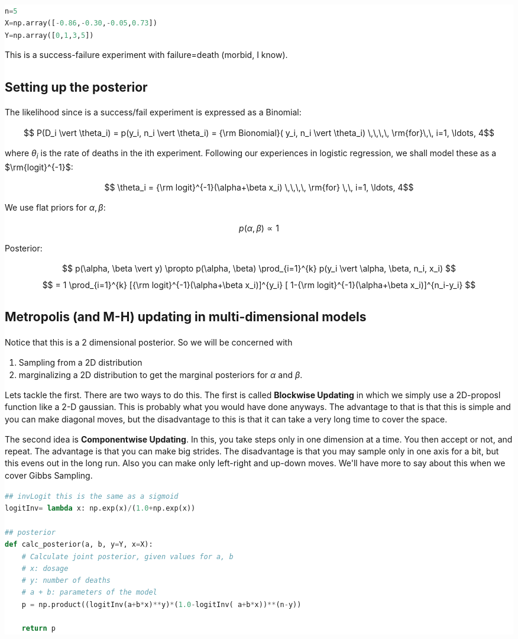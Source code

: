 

```python
n=5
X=np.array([-0.86,-0.30,-0.05,0.73])
Y=np.array([0,1,3,5])
```


This is a success-failure experiment with failure=death (morbid, I know).

## Setting up the posterior

The likelihood since is a success/fail experiment is expressed as a Binomial:

$$ P(D_i \vert \theta_i) = p(y_i, n_i \vert \theta_i) = {\rm Bionomial}( y_i, n_i \vert \theta_i)  \,\,\,\,    \rm{for}\,\, i=1, \ldots, 4$$

where $\theta_i$ is the rate of deaths in the ith experiment. Following our experiences in logistic regression, we shall model these as a $\rm{logit}^{-1}$:  

$$ \theta_i = {\rm logit}^{-1}(\alpha+\beta x_i) \,\,\,\, \rm{for} \,\, i=1, \ldots, 4$$

We use flat priors for $\alpha,\beta$: 

$$ p(\alpha, \beta) \propto 1 $$

Posterior: 

$$ p(\alpha, \beta \vert y) \propto p(\alpha, \beta) \prod_{i=1}^{k} p(y_i \vert \alpha, \beta, n_i, x_i) $$
$$ = 1 \prod_{i=1}^{k} [{\rm logit}^{-1}(\alpha+\beta x_i)]^{y_i} [ 1-{\rm logit}^{-1}(\alpha+\beta x_i)]^{n_i-y_i} $$



## Metropolis (and M-H) updating in multi-dimensional models

Notice that this is a 2 dimensional posterior. So we will be concerned with

1. Sampling from a 2D  distribution
2. marginalizing a 2D distribution to get the marginal posteriors for $\alpha$ and $\beta$.

Lets tackle the first. There are two ways to do this. The first is called **Blockwise Updating** in which we simply use a 2D-proposl function like a 2-D gaussian. This is probably what you would have done anyways. The advantage to that is that this is simple and you can make diagonal moves, but the disadvantage to this is that it can take a very long time to cover the space.

The second idea is **Componentwise Updating**. In this, you take steps only in one dimension at a time. You then accept or not, and repeat. The advantage is that you can make big strides. The disadvantage is that you may sample only in one axis for a bit, but this evens out in the long run. Also you can make only left-right and up-down moves. We'll have more to say about this when we cover Gibbs Sampling.



```python
## invLogit this is the same as a sigmoid
logitInv= lambda x: np.exp(x)/(1.0+np.exp(x))

## posterior
def calc_posterior(a, b, y=Y, x=X):
    # Calculate joint posterior, given values for a, b 
    # x: dosage
    # y: number of deaths
    # a + b: parameters of the model
    p = np.product((logitInv(a+b*x)**y)*(1.0-logitInv( a+b*x))**(n-y))
    
    return p
```
